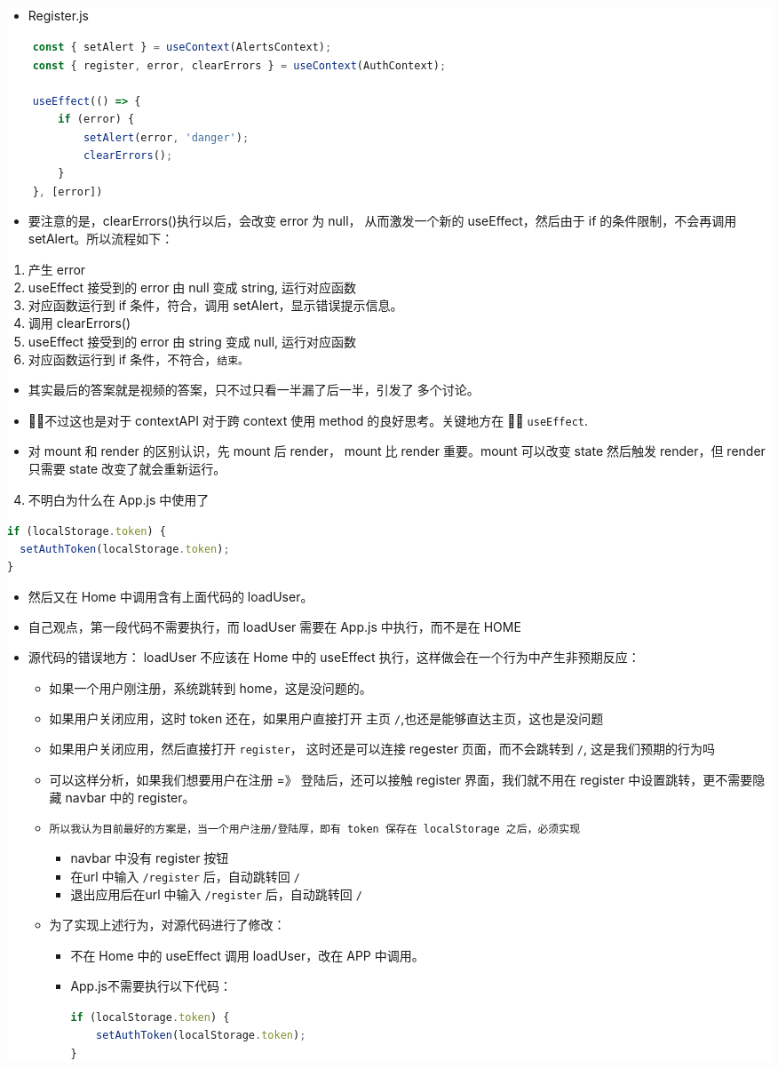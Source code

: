 
- Register.js
```js
    const { setAlert } = useContext(AlertsContext);
    const { register, error, clearErrors } = useContext(AuthContext);

    useEffect(() => {
        if (error) {
            setAlert(error, 'danger');
            clearErrors();
        }
    }, [error])
```

- 要注意的是，clearErrors()执行以后，会改变 error 为 null， 从而激发一个新的 useEffect，然后由于 if 的条件限制，不会再调用 setAlert。所以流程如下：

1. 产生 error
2. useEffect 接受到的 error 由 null 变成 string, 运行对应函数
3. 对应函数运行到 if 条件，符合，调用 setAlert，显示错误提示信息。
4. 调用 clearErrors()
5. useEffect 接受到的 error 由 string 变成 null, 运行对应函数
6. 对应函数运行到 if 条件，不符合，`结束。`

- 其实最后的答案就是视频的答案，只不过只看一半漏了后一半，引发了 多个讨论。
- :gem::gem:不过这也是对于 contextAPI 对于跨 context 使用 method 的良好思考。关键地方在 :gem::gem: `useEffect`.

- 对 mount 和 render 的区别认识，先 mount 后 render， mount 比 render 重要。mount 可以改变 state 然后触发 render，但 render 只需要 state 改变了就会重新运行。

4. 不明白为什么在 App.js 中使用了

```js
if (localStorage.token) {
  setAuthToken(localStorage.token);
}
```

- 然后又在 Home 中调用含有上面代码的 loadUser。

- 自己观点，第一段代码不需要执行，而 loadUser 需要在 App.js 中执行，而不是在 HOME

- 源代码的错误地方： loadUser 不应该在 Home 中的 useEffect 执行，这样做会在一个行为中产生非预期反应：
    - 如果一个用户刚注册，系统跳转到 home，这是没问题的。
    - 如果用户关闭应用，这时 token 还在，如果用户直接打开 主页 `/`,也还是能够直达主页，这也是没问题
    - 如果用户关闭应用，然后直接打开 `register`， 这时还是可以连接 regester 页面，而不会跳转到 `/`, 这是我们预期的行为吗

    - 可以这样分析，如果我们想要用户在注册 =》 登陆后，还可以接触 register 界面，我们就不用在 register 中设置跳转，更不需要隐藏 navbar 中的 register。

    - `所以我认为目前最好的方案是，当一个用户注册/登陆厚，即有 token 保存在 localStorage 之后，必须实现`
        - navbar 中没有 register 按钮
        - 在url 中输入 `/register` 后，自动跳转回 `/`
        - 退出应用后在url 中输入 `/register` 后，自动跳转回 `/`

    - 为了实现上述行为，对源代码进行了修改：

        - 不在 Home 中的 useEffect 调用 loadUser，改在 APP 中调用。
        - App.js不需要执行以下代码：

            ```js
            if (localStorage.token) {
                setAuthToken(localStorage.token);
            }
            ```

